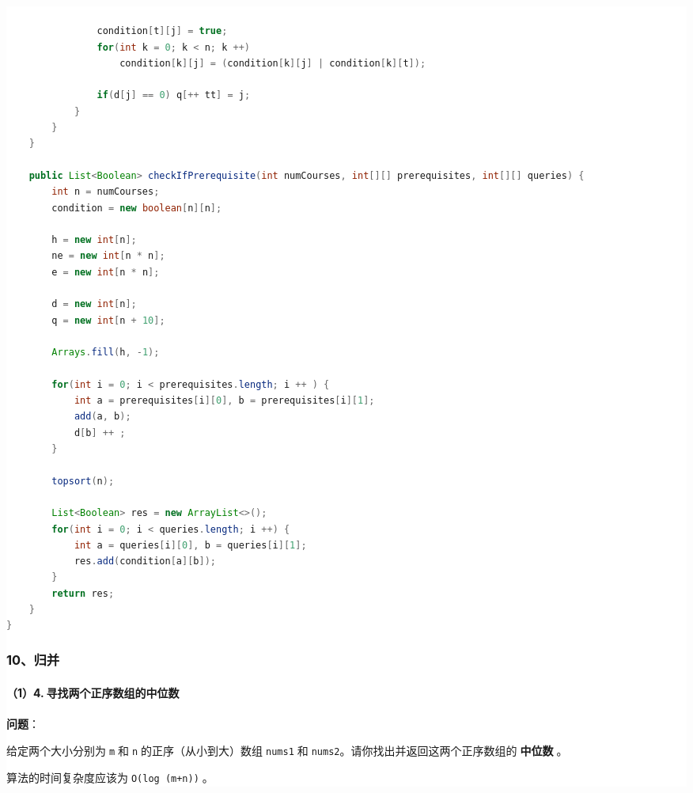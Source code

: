 ```java

                condition[t][j] = true;
                for(int k = 0; k < n; k ++)
                    condition[k][j] = (condition[k][j] | condition[k][t]);
                    
                if(d[j] == 0) q[++ tt] = j;
            }
        }
    }

    public List<Boolean> checkIfPrerequisite(int numCourses, int[][] prerequisites, int[][] queries) {
        int n = numCourses;
        condition = new boolean[n][n];

        h = new int[n];
        ne = new int[n * n];
        e = new int[n * n];

        d = new int[n];
        q = new int[n + 10];

        Arrays.fill(h, -1);

        for(int i = 0; i < prerequisites.length; i ++ ) {
            int a = prerequisites[i][0], b = prerequisites[i][1];
            add(a, b);
            d[b] ++ ;
        }

        topsort(n);

        List<Boolean> res = new ArrayList<>();
        for(int i = 0; i < queries.length; i ++) {
            int a = queries[i][0], b = queries[i][1];
            res.add(condition[a][b]);
        }
        return res;
    }
}
```



### 10、归并

#### （1）4. 寻找两个正序数组的中位数

**问题**：

给定两个大小分别为 `m` 和 `n` 的正序（从小到大）数组 `nums1` 和 `nums2`。请你找出并返回这两个正序数组的 **中位数** 。

算法的时间复杂度应该为 `O(log (m+n))` 。
